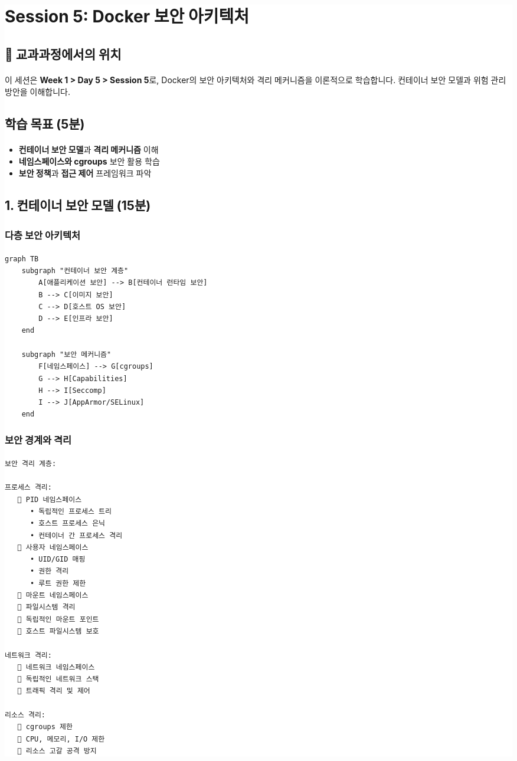 # Session 5: Docker 보안 아키텍처

## 📍 교과과정에서의 위치
이 세션은 **Week 1 > Day 5 > Session 5**로, Docker의 보안 아키텍처와 격리 메커니즘을 이론적으로 학습합니다. 컨테이너 보안 모델과 위험 관리 방안을 이해합니다.

## 학습 목표 (5분)
- **컨테이너 보안 모델**과 **격리 메커니즘** 이해
- **네임스페이스와 cgroups** 보안 활용 학습
- **보안 정책**과 **접근 제어** 프레임워크 파악

## 1. 컨테이너 보안 모델 (15분)

### 다층 보안 아키텍처

```mermaid
graph TB
    subgraph "컨테이너 보안 계층"
        A[애플리케이션 보안] --> B[컨테이너 런타임 보안]
        B --> C[이미지 보안]
        C --> D[호스트 OS 보안]
        D --> E[인프라 보안]
    end
    
    subgraph "보안 메커니즘"
        F[네임스페이스] --> G[cgroups]
        G --> H[Capabilities]
        H --> I[Seccomp]
        I --> J[AppArmor/SELinux]
    end
```

### 보안 경계와 격리
```
보안 격리 계층:

프로세스 격리:
   🔹 PID 네임스페이스
      • 독립적인 프로세스 트리
      • 호스트 프로세스 은닉
      • 컨테이너 간 프로세스 격리
   🔹 사용자 네임스페이스
      • UID/GID 매핑
      • 권한 격리
      • 루트 권한 제한
   🔹 마운트 네임스페이스
   🔹 파일시스템 격리
   🔹 독립적인 마운트 포인트
   🔹 호스트 파일시스템 보호

네트워크 격리:
   🔹 네트워크 네임스페이스
   🔹 독립적인 네트워크 스택
   🔹 트래픽 격리 및 제어

리소스 격리:
   🔹 cgroups 제한
   🔹 CPU, 메모리, I/O 제한
   🔹 리소스 고갈 공격 방지
```
